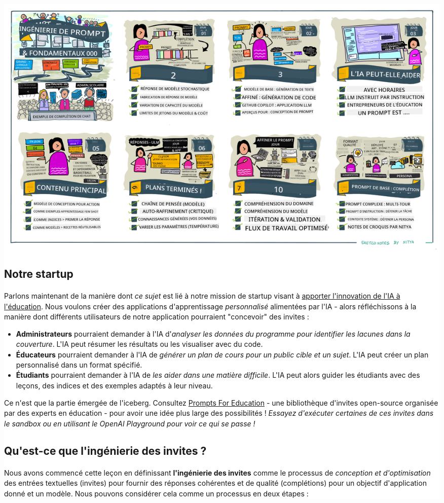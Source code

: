 ![Guide illustré de l'ingénierie des invites](../../../translated_images/04-prompt-engineering-sketchnote.d5f33336957a1e4f623b826195c2146ef4cc49974b72fa373de6929b474e8b70.fr.png)

## Notre startup

Parlons maintenant de la manière dont _ce sujet_ est lié à notre mission de startup visant à [apporter l'innovation de l'IA à l'éducation](https://educationblog.microsoft.com/2023/06/collaborating-to-bring-ai-innovation-to-education?WT.mc_id=academic-105485-koreyst). Nous voulons créer des applications d'apprentissage _personnalisé_ alimentées par l'IA - alors réfléchissons à la manière dont différents utilisateurs de notre application pourraient "concevoir" des invites :

- **Administrateurs** pourraient demander à l'IA d'_analyser les données du programme pour identifier les lacunes dans la couverture_. L'IA peut résumer les résultats ou les visualiser avec du code.  
- **Éducateurs** pourraient demander à l'IA de _générer un plan de cours pour un public cible et un sujet_. L'IA peut créer un plan personnalisé dans un format spécifié.  
- **Étudiants** pourraient demander à l'IA de _les aider dans une matière difficile_. L'IA peut alors guider les étudiants avec des leçons, des indices et des exemples adaptés à leur niveau.  

Ce n'est que la partie émergée de l'iceberg. Consultez [Prompts For Education](https://github.com/microsoft/prompts-for-edu/tree/main?WT.mc_id=academic-105485-koreyst) - une bibliothèque d'invites open-source organisée par des experts en éducation - pour avoir une idée plus large des possibilités ! _Essayez d'exécuter certaines de ces invites dans le sandbox ou en utilisant le OpenAI Playground pour voir ce qui se passe !_



## Qu'est-ce que l'ingénierie des invites ?

Nous avons commencé cette leçon en définissant **l'ingénierie des invites** comme le processus de _conception et d'optimisation_ des entrées textuelles (invites) pour fournir des réponses cohérentes et de qualité (complétions) pour un objectif d'application donné et un modèle. Nous pouvons considérer cela comme un processus en deux étapes :

